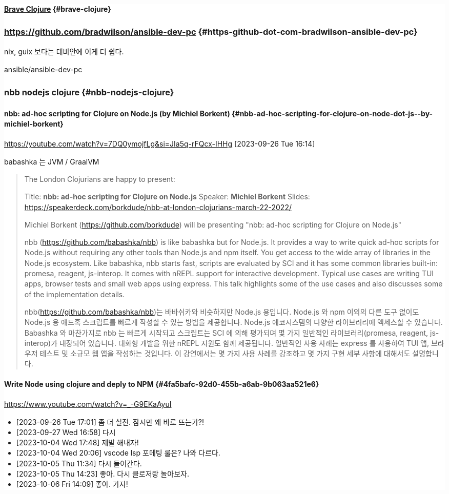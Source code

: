 
#### [Brave Clojure](https://www.braveclojure.com/clojure-for-the-brave-and-true/) {#brave-clojure}


### <https://github.com/bradwilson/ansible-dev-pc> {#https-github-dot-com-bradwilson-ansible-dev-pc}

nix, guix 보다는 데비안에 이게 더 쉽다.

ansible/ansible-dev-pc


### nbb nodejs clojure {#nbb-nodejs-clojure}


#### nbb: ad-hoc scripting for Clojure on Node.js (by Michiel Borkent) {#nbb-ad-hoc-scripting-for-clojure-on-node-dot-js--by-michiel-borkent}

<https://youtube.com/watch?v=7DQ0ymojfLg&si=JIa5q-rFQcx-IHHg> <span class="timestamp-wrapper"><span class="timestamp">[2023-09-26 Tue 16:14]</span></span>

babashka 는 JVM / GraalVM

> The London Clojurians are happy to present:
>
> Title: **nbb: ad-hoc scripting for Clojure on Node.js** Speaker: **Michiel Borkent** Slides: <https://speakerdeck.com/borkdude/nbb-at-london-clojurians-march-22-2022/>
>
> Michiel Borkent (<https://github.com/borkdude>) will be presenting "nbb: ad-hoc scripting for Clojure on Node.js"
>
> nbb (<https://github.com/babashka/nbb>) is like babashka but for Node.js. It provides a way to write quick ad-hoc scripts for Node.js without requiring any other tools than Node.js and npm itself. You get access to the wide array of libraries in the Node.js ecosystem. Like babashka, nbb starts fast, scripts are evaluated by SCI and it has some common libraries built-in: promesa, reagent, js-interop. It comes with nREPL support for interactive development. Typical use cases are writing TUI apps, browser tests and small web apps using express. This talk highlights some of the use cases and also discusses some of the implementation details.
>
> nbb(<https://github.com/babashka/nbb>)는 바바쉬카와 비슷하지만 Node.js 용입니다. Node.js 와 npm 이외의 다른 도구 없이도 Node.js 용 애드혹 스크립트를 빠르게 작성할 수 있는 방법을 제공합니다. Node.js 에코시스템의 다양한 라이브러리에 액세스할 수 있습니다. Babashka 와 마찬가지로 nbb 는 빠르게 시작되고 스크립트는 SCI 에 의해 평가되며 몇 가지 일반적인 라이브러리(promesa, reagent, js-interop)가 내장되어 있습니다. 대화형 개발을 위한 nREPL 지원도 함께 제공됩니다. 일반적인 사용 사례는 express 를 사용하여 TUI 앱, 브라우저 테스트 및 소규모 웹 앱을 작성하는 것입니다. 이 강연에서는 몇 가지 사용 사례를 강조하고 몇 가지 구현 세부 사항에 대해서도 설명합니다.


#### Write Node using clojure and deply to NPM {#4fa5bafc-92d0-455b-a6ab-9b063aa521e6}

<https://www.youtube.com/watch?v=_-G9EKaAyuI>

-   <span class="timestamp-wrapper"><span class="timestamp">[2023-09-26 Tue 17:01] </span></span> 좀 더 실전. 잠시만 왜 바로 뜨는가?!
-   <span class="timestamp-wrapper"><span class="timestamp">[2023-09-27 Wed 16:58] </span></span> 다시
-   <span class="timestamp-wrapper"><span class="timestamp">[2023-10-04 Wed 17:48] </span></span> 제발 해내자!
-   <span class="timestamp-wrapper"><span class="timestamp">[2023-10-04 Wed 20:06] </span></span> vscode lsp 포메팅 룰은? 나와 다르다.
-   <span class="timestamp-wrapper"><span class="timestamp">[2023-10-05 Thu 11:34] </span></span> 다시 들어간다.
-   <span class="timestamp-wrapper"><span class="timestamp">[2023-10-05 Thu 14:23] </span></span> 좋아. 다시 클로저랑 놀아보자.
-   <span class="timestamp-wrapper"><span class="timestamp">[2023-10-06 Fri 14:09] </span></span> 좋아. 가자!